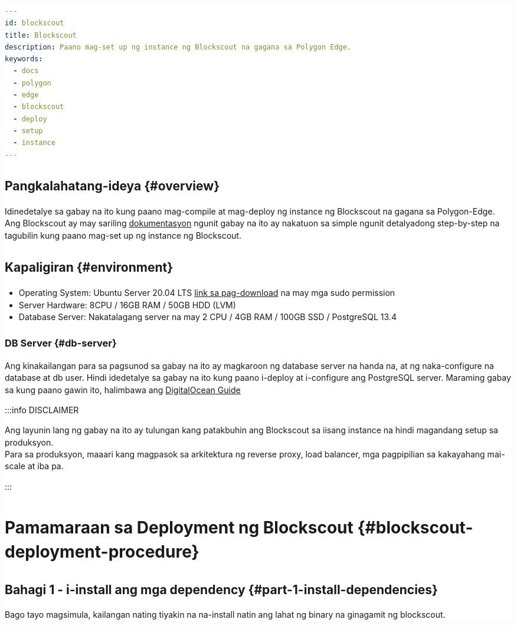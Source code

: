 ```yaml
---
id: blockscout
title: Blockscout
description: Paano mag-set up ng instance ng Blockscout na gagana sa Polygon Edge.
keywords:
  - docs
  - polygon
  - edge
  - blockscout
  - deploy
  - setup
  - instance
---
```


## Pangkalahatang-ideya {#overview}
Idinedetalye sa gabay na ito kung paano mag-compile at mag-deploy ng instance ng Blockscout na gagana sa Polygon-Edge.
Ang Blockscout ay may sariling [dokumentasyon](https://docs.blockscout.com/for-developers/manual-deployment) ngunit gabay na ito ay nakatuon sa simple ngunit detalyadong step-by-step na tagubilin kung paano mag-set up ng instance ng Blockscout.

## Kapaligiran {#environment}
* Operating System: Ubuntu Server 20.04 LTS [link sa pag-download](https://releases.ubuntu.com/20.04/) na may mga sudo permission
* Server Hardware:  8CPU / 16GB RAM / 50GB HDD (LVM)
* Database Server:  Nakatalagang server na may 2 CPU / 4GB RAM / 100GB SSD / PostgreSQL 13.4

### DB Server {#db-server}
Ang kinakailangan para sa pagsunod sa gabay na ito ay magkaroon ng database server na handa na, at ng naka-configure na database at db user.
Hindi idedetalye sa gabay na ito kung paano i-deploy at i-configure ang PostgreSQL server.
Maraming gabay sa kung paano gawin ito, halimbawa ang [DigitalOcean Guide](https://www.digitalocean.com/community/tutorials/how-to-install-postgresql-on-ubuntu-20-04-quickstart)

:::info DISCLAIMER

Ang layunin lang ng gabay na ito ay tulungan kang patakbuhin ang Blockscout sa iisang instance na hindi magandang setup sa produksyon.   
Para sa produksyon, maaari kang magpasok sa arkitektura ng reverse proxy, load balancer, mga pagpipilian sa kakayahang mai-scale at iba pa.

:::

# Pamamaraan sa Deployment ng Blockscout {#blockscout-deployment-procedure}

## Bahagi 1 - i-install ang mga dependency {#part-1-install-dependencies}
Bago tayo magsimula, kailangan nating tiyakin na na-install natin ang lahat ng binary na ginagamit ng blockscout.
